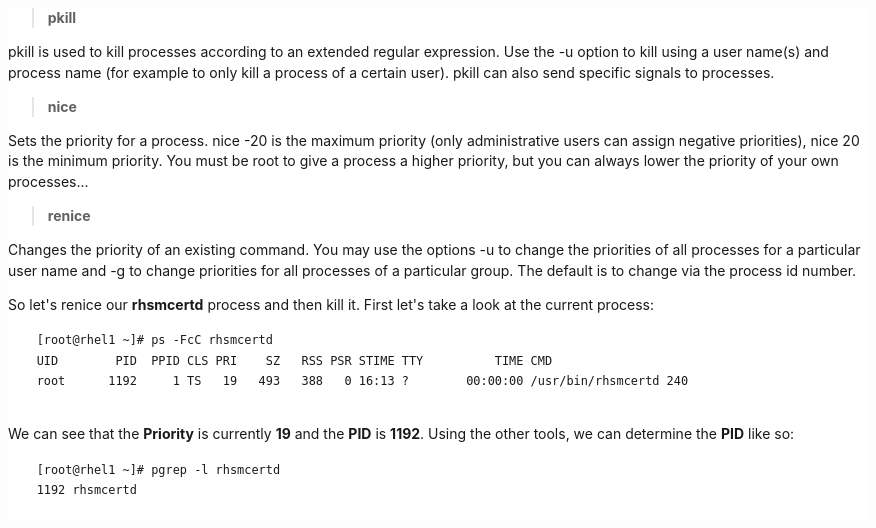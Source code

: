   
> 
> **pkill**  

  pkill is used to kill processes according to an extended regular expression. Use the -u option to kill using a user name(s) and process name (for example to only kill a process of a certain user). pkill can also send specific signals to processes.
> 
> 
  
  
> 
> **nice**  

  Sets the priority for a process. nice -20 is the maximum priority (only administrative users can assign negative priorities), nice 20 is the minimum priority. You must be root to give a process a higher priority, but you can always lower the priority of your own processes...
> 
> 
  
  
> 
> **renice**  

  Changes the priority of an existing command. You may use the options -u to change the priorities of all processes for a particular user name and -g to change priorities for all processes of a particular group. The default is to change via the process id number.
> 
> 






So let's renice our **rhsmcertd** process and then kill it. First let's take a look at the current process:




    

```
    [root@rhel1 ~]# ps -FcC rhsmcertd
    UID        PID  PPID CLS PRI    SZ   RSS PSR STIME TTY          TIME CMD
    root      1192     1 TS   19   493   388   0 16:13 ?        00:00:00 /usr/bin/rhsmcertd 240
    
```






We can see that the **Priority** is currently **19** and the **PID** is **1192**. Using the other tools, we can determine the **PID** like so:




    

```
    [root@rhel1 ~]# pgrep -l rhsmcertd 
    1192 rhsmcertd
    
```
